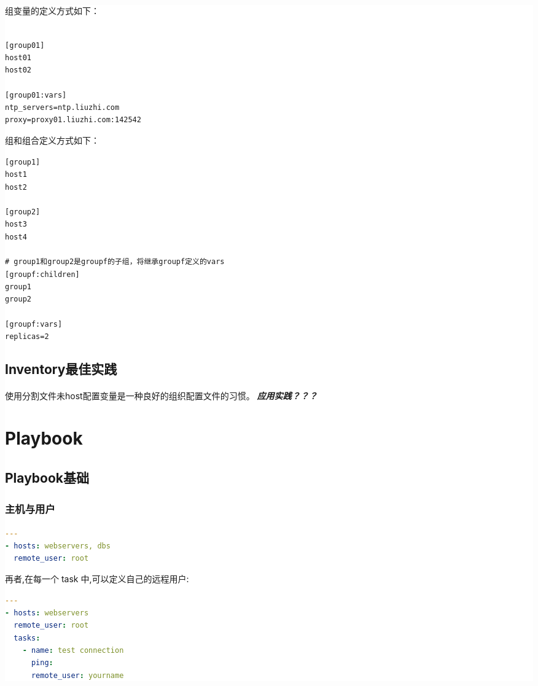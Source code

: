 组变量的定义方式如下：

``` vim

[group01]
host01
host02

[group01:vars]
ntp_servers=ntp.liuzhi.com
proxy=proxy01.liuzhi.com:142542

```

组和组合定义方式如下：

``` vim
[group1]
host1
host2

[group2]
host3
host4

# group1和group2是groupf的子组，将继承groupf定义的vars
[groupf:children]
group1
group2

[groupf:vars]
replicas=2
```
## Inventory最佳实践
使用分割文件未host配置变量是一种良好的组织配置文件的习惯。
***应用实践？？？***


# Playbook

## Playbook基础

### 主机与用户

``` YAML
---
- hosts: webservers, dbs
  remote_user: root
```
再者,在每一个 task 中,可以定义自己的远程用户:

``` YAML
---
- hosts: webservers
  remote_user: root
  tasks:
    - name: test connection
      ping:
      remote_user: yourname
```
